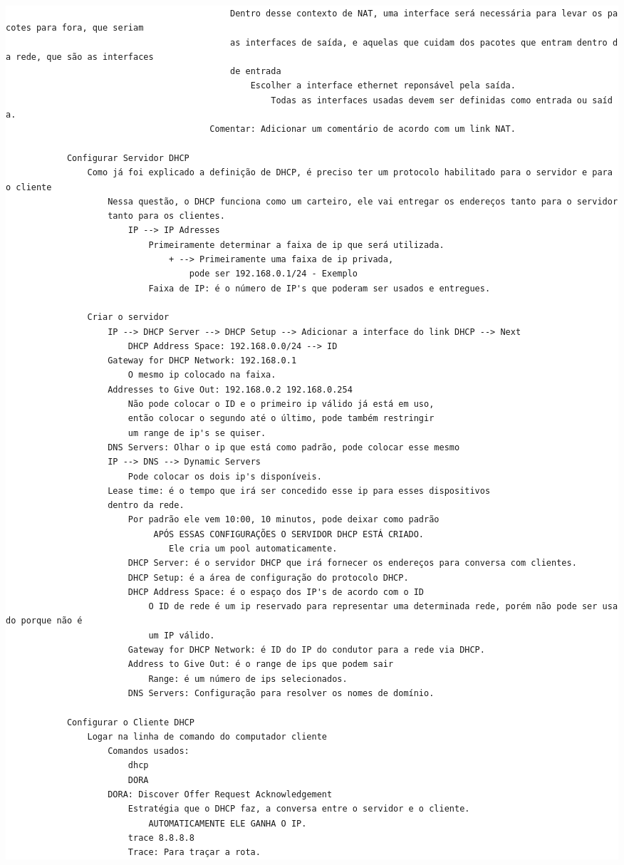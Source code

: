                                                Dentro desse contexto de NAT, uma interface será necessária para levar os pacotes para fora, que seriam
                                                as interfaces de saída, e aquelas que cuidam dos pacotes que entram dentro da rede, que são as interfaces 
                                                de entrada
                                                    Escolher a interface ethernet reponsável pela saída.
                                                        Todas as interfaces usadas devem ser definidas como entrada ou saída.
                                            Comentar: Adicionar um comentário de acordo com um link NAT.
                
                Configurar Servidor DHCP 
                    Como já foi explicado a definição de DHCP, é preciso ter um protocolo habilitado para o servidor e para o cliente 
                        Nessa questão, o DHCP funciona como um carteiro, ele vai entregar os endereços tanto para o servidor
                        tanto para os clientes.
                            IP --> IP Adresses 
                                Primeiramente determinar a faixa de ip que será utilizada.
                                    + --> Primeiramente uma faixa de ip privada,
                                        pode ser 192.168.0.1/24 - Exemplo
                                Faixa de IP: é o número de IP's que poderam ser usados e entregues.

                    Criar o servidor
                        IP --> DHCP Server --> DHCP Setup --> Adicionar a interface do link DHCP --> Next
                            DHCP Address Space: 192.168.0.0/24 --> ID
                        Gateway for DHCP Network: 192.168.0.1
                            O mesmo ip colocado na faixa.
                        Addresses to Give Out: 192.168.0.2 192.168.0.254
                            Não pode colocar o ID e o primeiro ip válido já está em uso, 
                            então colocar o segundo até o último, pode também restringir 
                            um range de ip's se quiser.
                        DNS Servers: Olhar o ip que está como padrão, pode colocar esse mesmo
                        IP --> DNS --> Dynamic Servers 
                            Pode colocar os dois ip's disponíveis.
                        Lease time: é o tempo que irá ser concedido esse ip para esses dispositivos 
                        dentro da rede.
                            Por padrão ele vem 10:00, 10 minutos, pode deixar como padrão 
                                 APÓS ESSAS CONFIGURAÇÕES O SERVIDOR DHCP ESTÁ CRIADO.
                                    Ele cria um pool automaticamente.
                            DHCP Server: é o servidor DHCP que irá fornecer os endereços para conversa com clientes.
                            DHCP Setup: é a área de configuração do protocolo DHCP.
                            DHCP Address Space: é o espaço dos IP's de acordo com o ID
                                O ID de rede é um ip reservado para representar uma determinada rede, porém não pode ser usado porque não é 
                                um IP válido.
                            Gateway for DHCP Network: é ID do IP do condutor para a rede via DHCP.
                            Address to Give Out: é o range de ips que podem sair
                                Range: é um número de ips selecionados.
                            DNS Servers: Configuração para resolver os nomes de domínio.

                Configurar o Cliente DHCP
                    Logar na linha de comando do computador cliente 
                        Comandos usados:
                            dhcp
                            DORA 
                        DORA: Discover Offer Request Acknowledgement
                            Estratégia que o DHCP faz, a conversa entre o servidor e o cliente.
                                AUTOMATICAMENTE ELE GANHA O IP.
                            trace 8.8.8.8
                            Trace: Para traçar a rota.
